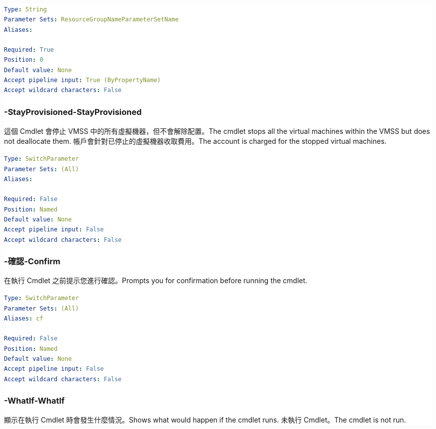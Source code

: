 ```yaml
Type: String
Parameter Sets: ResourceGroupNameParameterSetName
Aliases: 

Required: True
Position: 0
Default value: None
Accept pipeline input: True (ByPropertyName)
Accept wildcard characters: False
```

### <span data-ttu-id="c0e26-125">-StayProvisioned</span><span class="sxs-lookup"><span data-stu-id="c0e26-125">-StayProvisioned</span></span>
<span data-ttu-id="c0e26-126">這個 Cmdlet 會停止 VMSS 中的所有虛擬機器，但不會解除配置。</span><span class="sxs-lookup"><span data-stu-id="c0e26-126">The cmdlet stops all the virtual machines within the VMSS but does not deallocate them.</span></span> <span data-ttu-id="c0e26-127">帳戶會針對已停止的虛擬機器收取費用。</span><span class="sxs-lookup"><span data-stu-id="c0e26-127">The account is charged for the stopped virtual machines.</span></span>

```yaml
Type: SwitchParameter
Parameter Sets: (All)
Aliases: 

Required: False
Position: Named
Default value: None
Accept pipeline input: False
Accept wildcard characters: False
```

### <span data-ttu-id="c0e26-128">-確認</span><span class="sxs-lookup"><span data-stu-id="c0e26-128">-Confirm</span></span>
<span data-ttu-id="c0e26-129">在執行 Cmdlet 之前提示您進行確認。</span><span class="sxs-lookup"><span data-stu-id="c0e26-129">Prompts you for confirmation before running the cmdlet.</span></span>

```yaml
Type: SwitchParameter
Parameter Sets: (All)
Aliases: cf

Required: False
Position: Named
Default value: None
Accept pipeline input: False
Accept wildcard characters: False
```

### <span data-ttu-id="c0e26-130">-WhatIf</span><span class="sxs-lookup"><span data-stu-id="c0e26-130">-WhatIf</span></span>
<span data-ttu-id="c0e26-131">顯示在執行 Cmdlet 時會發生什麼情況。</span><span class="sxs-lookup"><span data-stu-id="c0e26-131">Shows what would happen if the cmdlet runs.</span></span> <span data-ttu-id="c0e26-132">未執行 Cmdlet。</span><span class="sxs-lookup"><span data-stu-id="c0e26-132">The cmdlet is not run.</span></span>
